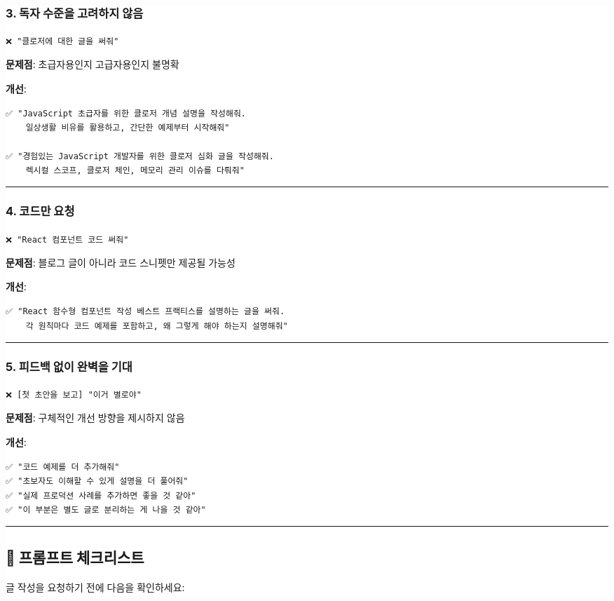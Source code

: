 
### 3. 독자 수준을 고려하지 않음

```
❌ "클로저에 대한 글을 써줘"
```

**문제점**: 초급자용인지 고급자용인지 불명확

**개선**:
```
✅ "JavaScript 초급자를 위한 클로저 개념 설명을 작성해줘.
    일상생활 비유를 활용하고, 간단한 예제부터 시작해줘"

✅ "경험있는 JavaScript 개발자를 위한 클로저 심화 글을 작성해줘.
    렉시컬 스코프, 클로저 체인, 메모리 관리 이슈를 다뤄줘"
```

---

### 4. 코드만 요청

```
❌ "React 컴포넌트 코드 써줘"
```

**문제점**: 블로그 글이 아니라 코드 스니펫만 제공될 가능성

**개선**:
```
✅ "React 함수형 컴포넌트 작성 베스트 프랙티스를 설명하는 글을 써줘.
    각 원칙마다 코드 예제를 포함하고, 왜 그렇게 해야 하는지 설명해줘"
```

---

### 5. 피드백 없이 완벽을 기대

```
❌ [첫 초안을 보고] "이거 별로야"
```

**문제점**: 구체적인 개선 방향을 제시하지 않음

**개선**:
```
✅ "코드 예제를 더 추가해줘"
✅ "초보자도 이해할 수 있게 설명을 더 풀어줘"
✅ "실제 프로덕션 사례를 추가하면 좋을 것 같아"
✅ "이 부분은 별도 글로 분리하는 게 나을 것 같아"
```

---

## 🎯 프롬프트 체크리스트

글 작성을 요청하기 전에 다음을 확인하세요:
